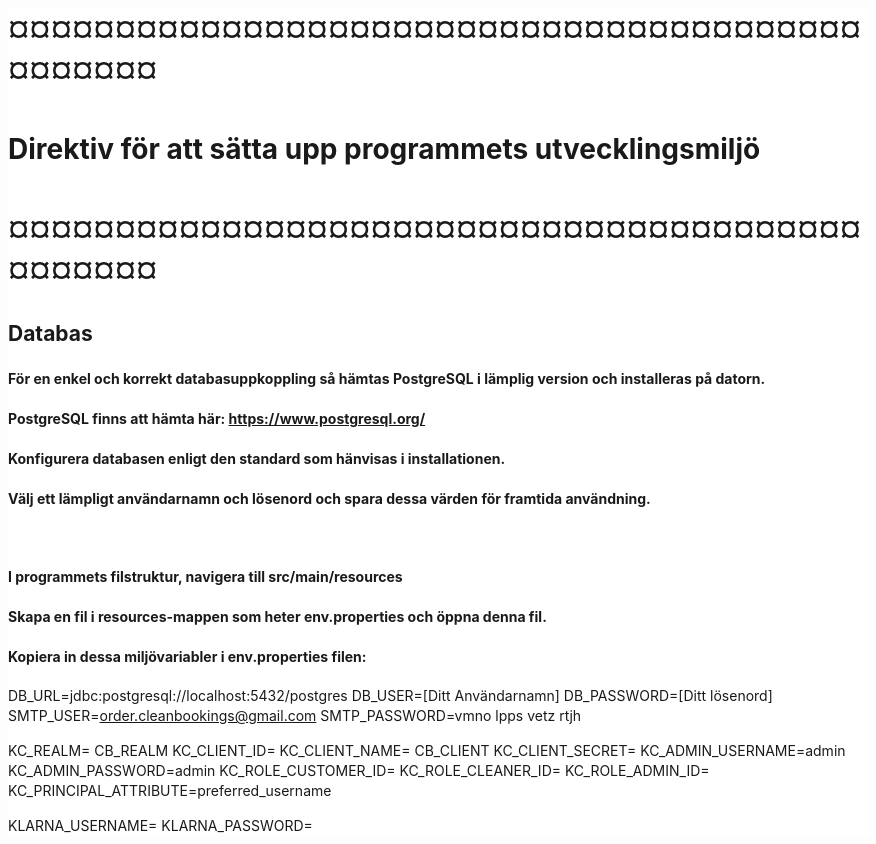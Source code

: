 # ¤¤¤¤¤¤¤¤¤¤¤¤¤¤¤¤¤¤¤¤¤¤¤¤¤¤¤¤¤¤¤¤¤¤¤¤¤¤¤¤¤¤¤¤¤¤¤

# Direktiv för att sätta upp programmets utvecklingsmiljö

# ¤¤¤¤¤¤¤¤¤¤¤¤¤¤¤¤¤¤¤¤¤¤¤¤¤¤¤¤¤¤¤¤¤¤¤¤¤¤¤¤¤¤¤¤¤¤¤

## Databas

#### För en enkel och korrekt databasuppkoppling så hämtas PostgreSQL i lämplig version och installeras på datorn.

#### PostgreSQL finns att hämta här: https://www.postgresql.org/

#### Konfigurera databasen enligt den standard som hänvisas i installationen. <br/>

#### Välj ett lämpligt användarnamn och lösenord och spara dessa värden för framtida användning.

<br/>

#### I programmets filstruktur, navigera till src/main/resources<br/>

#### Skapa en fil i resources-mappen som heter env.properties och öppna denna fil.

#### Kopiera in dessa miljövariabler i env.properties filen:

DB_URL=jdbc:postgresql://localhost:5432/postgres
DB_USER=[Ditt Användarnamn]
DB_PASSWORD=[Ditt lösenord]
SMTP_USER=order.cleanbookings@gmail.com
SMTP_PASSWORD=vmno lpps vetz rtjh

KC_REALM= CB_REALM
KC_CLIENT_ID=
KC_CLIENT_NAME= CB_CLIENT
KC_CLIENT_SECRET=
KC_ADMIN_USERNAME=admin
KC_ADMIN_PASSWORD=admin
KC_ROLE_CUSTOMER_ID=
KC_ROLE_CLEANER_ID=
KC_ROLE_ADMIN_ID=
KC_PRINCIPAL_ATTRIBUTE=preferred_username

KLARNA_USERNAME=
KLARNA_PASSWORD=
